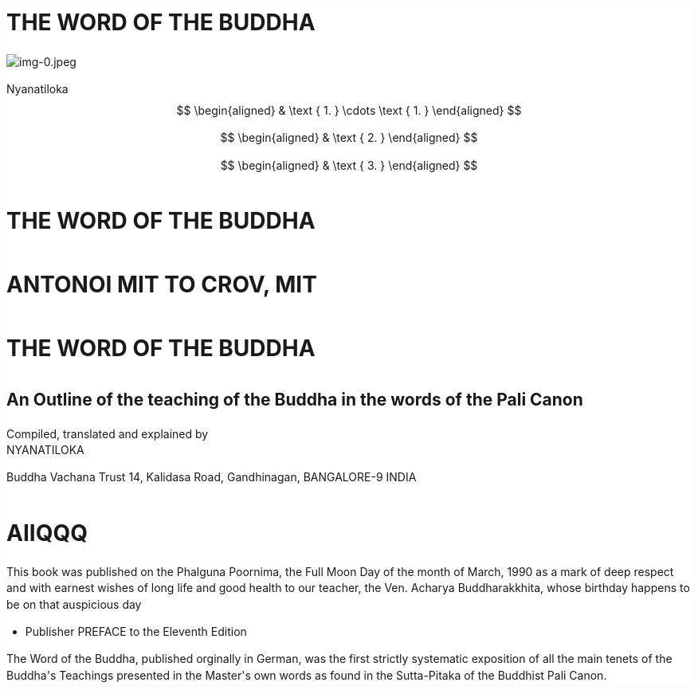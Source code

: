 # THE WORD OF THE BUDDHA 

![img-0.jpeg](img-0.jpeg)

Nyanatiloka
$$
\begin{aligned}
& \text { 1. } \cdots \text { 1. }
\end{aligned}
$$

$$
\begin{aligned}
& \text { 2. }
\end{aligned}
$$

$$
\begin{aligned}
& \text { 3. }
\end{aligned}
$$
# THE WORD OF THE BUDDHA
# ANTONOI MIT TO CROV, MIT
# THE WORD OF THE BUDDHA 

## An Outline of the teaching of the Buddha in the words of the Pali Canon

Compiled, translated and explained by<br>NYANATILOKA

Buddha Vachana Trust
14, Kalidasa Road, Gandhinagan,
BANGALORE-9 INDIA
# AIIQQQ 

This book was published on the Phalguna Poornima, the Full Moon Day of the month of March, 1990 as a mark of deep respect and with earnest wishes of long life and good health to our teacher, the Ven. Acharya Buddharakkhita, whose birthday happens to be on that auspicious day

- Publisher
PREFACE
to the Eleventh Edition

The Word of the Buddha, published orginally in German, was the first strictly systematic exposition of all the main tenets of the Buddha's Teachings presented in the Master's own words as found in the Sutta-Pitaka of the Buddhist Pali Canon.
